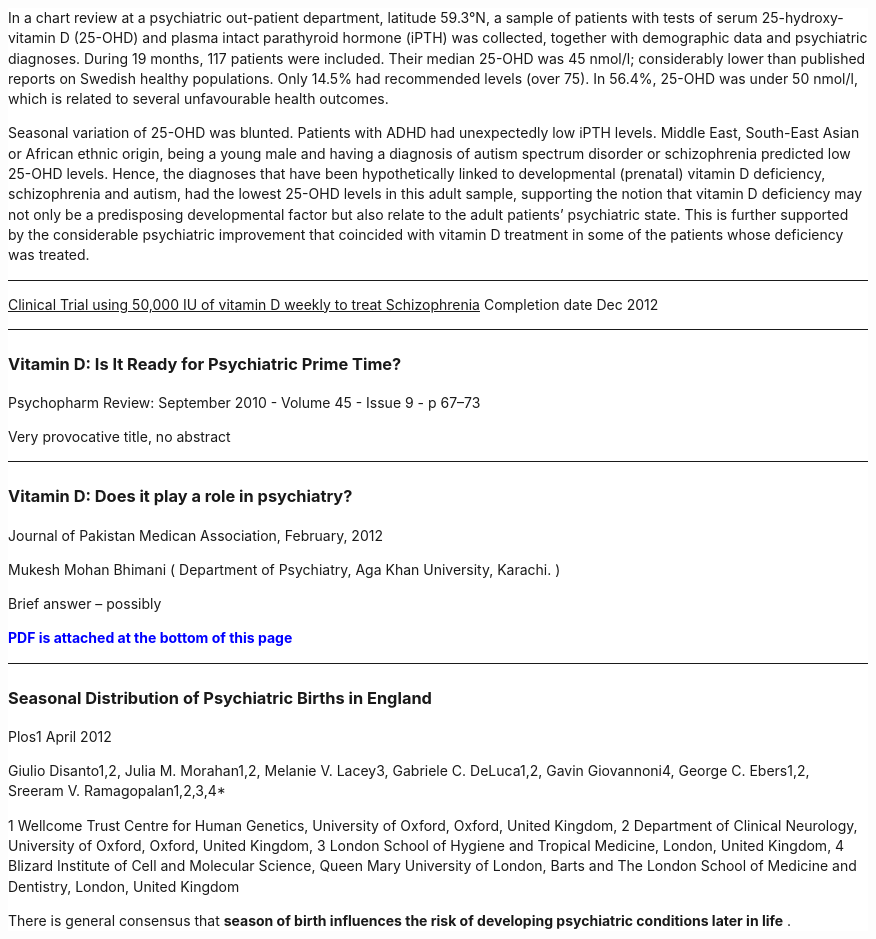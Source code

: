 In a chart review at a psychiatric out-patient department, latitude 59.3°N, a sample of patients with tests of serum 25-hydroxy-vitamin D (25-OHD) and plasma intact parathyroid hormone (iPTH) was collected, together with demographic data and psychiatric diagnoses. During 19 months, 117 patients were included. Their median 25-OHD was 45 nmol/l; considerably lower than published reports on Swedish healthy populations. Only 14.5% had recommended levels (over 75). In 56.4%, 25-OHD was under 50 nmol/l, which is related to several unfavourable health outcomes. 

Seasonal variation of 25-OHD was blunted. Patients with ADHD had unexpectedly low iPTH levels. Middle East, South-East Asian or African ethnic origin, being a young male and having a diagnosis of autism spectrum disorder or schizophrenia predicted low 25-OHD levels. Hence, the diagnoses that have been hypothetically linked to developmental (prenatal) vitamin D deficiency, schizophrenia and autism, had the lowest 25-OHD levels in this adult sample, supporting the notion that vitamin D deficiency may not only be a predisposing developmental factor but also relate to the adult patients’ psychiatric state. This is further supported by the considerable psychiatric improvement that coincided with vitamin D treatment in some of the patients whose deficiency was treated.

---

[Clinical Trial using 50,000 IU of vitamin D weekly to treat Schizophrenia](http://www.clinicaltrials.gov/ct2/show/NCT01169142) Completion date Dec 2012

---

### Vitamin D: Is It Ready for Psychiatric Prime Time?

Psychopharm Review: September 2010 - Volume 45 - Issue 9 - p 67–73

Very provocative title, no abstract

---

### Vitamin D: Does it play a role in psychiatry?

Journal of Pakistan Medican Association, February, 2012

Mukesh Mohan Bhimani  ( Department of Psychiatry, Aga Khan University, Karachi. )

Brief answer – possibly

 **<span style="color:#00F;">PDF is attached at the bottom of this page</span>** 

---

### Seasonal Distribution of Psychiatric Births in England

Plos1 April 2012

Giulio Disanto1,2, Julia M. Morahan1,2, Melanie V. Lacey3, Gabriele C. DeLuca1,2, Gavin Giovannoni4, George C. Ebers1,2, Sreeram V. Ramagopalan1,2,3,4*

1 Wellcome Trust Centre for Human Genetics, University of Oxford, Oxford, United Kingdom, 2 Department of Clinical Neurology, University of Oxford, Oxford, United Kingdom, 3 London School of Hygiene and Tropical Medicine, London, United Kingdom, 4 Blizard Institute of Cell and Molecular Science, Queen Mary University of London, Barts and The London School of Medicine and Dentistry, London, United Kingdom

There is general consensus that  **season of birth influences the risk of developing psychiatric conditions later in life** . 

